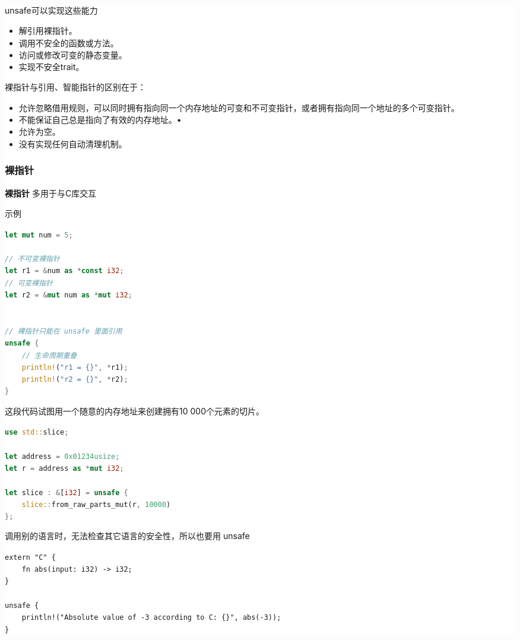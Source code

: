 
unsafe可以实现这些能力
- 解引用裸指针。
- 调用不安全的函数或方法。
- 访问或修改可变的静态变量。
- 实现不安全trait。



裸指针与引用、智能指针的区别在于：
- 允许忽略借用规则，可以同时拥有指向同一个内存地址的可变和不可变指针，或者拥有指向同一个地址的多个可变指针。
- 不能保证自己总是指向了有效的内存地址。•
- 允许为空。
- 没有实现任何自动清理机制。


### 裸指针

**裸指针** 多用于与C库交互

示例
```rust
let mut num = 5;

// 不可变裸指针
let r1 = &num as *const i32;
// 可变裸指针
let r2 = &mut num as *mut i32;


// 裸指针只能在 unsafe 里面引用
unsafe {
    // 生命周期重叠
    println!("r1 = {}", *r1);
    println!("r2 = {}", *r2);
}
```

这段代码试图用一个随意的内存地址来创建拥有10 000个元素的切片。

```rust
use std::slice;

let address = 0x01234usize;
let r = address as *mut i32;

let slice : &[i32] = unsafe {
    slice::from_raw_parts_mut(r, 10000)
};
```

调用别的语言时，无法检查其它语言的安全性，所以也要用 unsafe

```
extern "C" {
    fn abs(input: i32) -> i32;
}

unsafe {
    println!("Absolute value of -3 according to C: {}", abs(-3));
}
```
